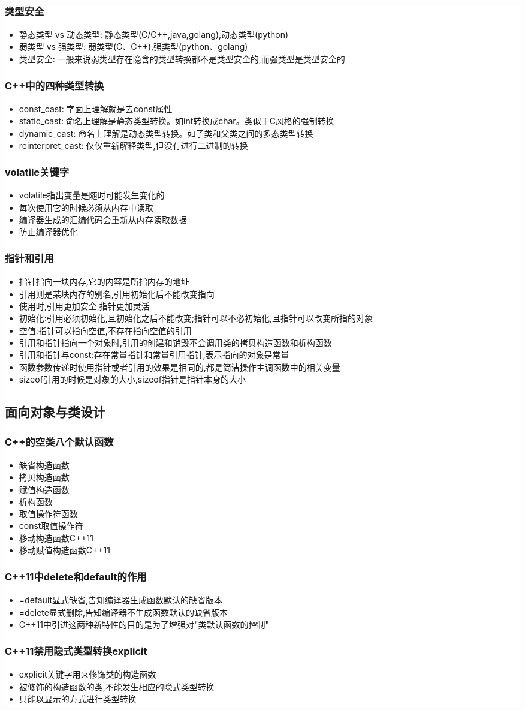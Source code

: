 ### 类型安全
- 静态类型 vs 动态类型: 静态类型(C/C++,java,golang),动态类型(python)
- 弱类型 vs 强类型: 弱类型(C、C++),强类型(python、golang)
- 类型安全: 一般来说弱类型存在隐含的类型转换都不是类型安全的,而强类型是类型安全的

### C++中的四种类型转换
- const_cast: 字面上理解就是去const属性
- static_cast: 命名上理解是静态类型转换。如int转换成char。类似于C风格的强制转换
- dynamic_cast: 命名上理解是动态类型转换。如子类和父类之间的多态类型转换
- reinterpret_cast: 仅仅重新解释类型,但没有进行二进制的转换

### volatile关键字
- volatile指出变量是随时可能发生变化的
- 每次使用它的时候必须从内存中读取
- 编译器生成的汇编代码会重新从内存读取数据
- 防止编译器优化

### 指针和引用
- 指针指向一块内存,它的内容是所指内存的地址
- 引用则是某块内存的别名,引用初始化后不能改变指向
- 使用时,引用更加安全,指针更加灵活
- 初始化:引用必须初始化,且初始化之后不能改变;指针可以不必初始化,且指针可以改变所指的对象
- 空值:指针可以指向空值,不存在指向空值的引用
- 引用和指针指向一个对象时,引用的创建和销毁不会调用类的拷贝构造函数和析构函数
- 引用和指针与const:存在常量指针和常量引用指针,表示指向的对象是常量
- 函数参数传递时使用指针或者引用的效果是相同的,都是简洁操作主调函数中的相关变量
- sizeof引用的时候是对象的大小,sizeof指针是指针本身的大小

## 面向对象与类设计

### C++的空类八个默认函数
- 缺省构造函数
- 拷贝构造函数
- 赋值构造函数
- 析构函数
- 取值操作符函数
- const取值操作符
- 移动构造函数C++11
- 移动赋值构造函数C++11

### C++11中delete和default的作用
- =default显式缺省,告知编译器生成函数默认的缺省版本
- =delete显式删除,告知编译器不生成函数默认的缺省版本
- C++11中引进这两种新特性的目的是为了增强对"类默认函数的控制"

### C++11禁用隐式类型转换explicit
- explicit关键字用来修饰类的构造函数
- 被修饰的构造函数的类,不能发生相应的隐式类型转换
- 只能以显示的方式进行类型转换
